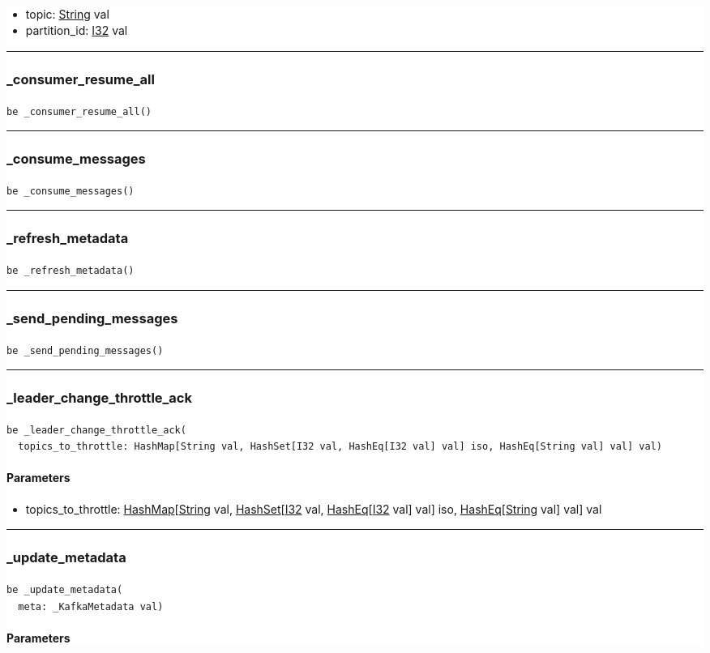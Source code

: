 *   topic: [String](builtin-String) val
*   partition_id: [I32](builtin-I32) val

---

### _consumer_resume_all

```pony
be _consumer_resume_all()
```

---

### _consume_messages

```pony
be _consume_messages()
```

---

### _refresh_metadata

```pony
be _refresh_metadata()
```

---

### _send_pending_messages

```pony
be _send_pending_messages()
```

---

### _leader_change_throttle_ack

```pony
be _leader_change_throttle_ack(
  topics_to_throttle: HashMap[String val, HashSet[I32 val, HashEq[I32 val] val] iso, HashEq[String val] val] val)
```
#### Parameters

*   topics_to_throttle: [HashMap](collections-HashMap)\[[String](builtin-String) val, [HashSet](collections-HashSet)\[[I32](builtin-I32) val, [HashEq](collections-HashEq)\[[I32](builtin-I32) val\] val\] iso, [HashEq](collections-HashEq)\[[String](builtin-String) val\] val\] val

---

### _update_metadata

```pony
be _update_metadata(
  meta: _KafkaMetadata val)
```
#### Parameters
